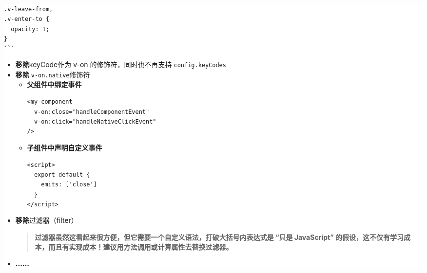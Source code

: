     .v-leave-from,
    .v-enter-to {
      opacity: 1;
    }
    ```
* **移除**keyCode作为 v-on 的修饰符，同时也不再支持 `config.keyCodes`
* **移除** `v-on.native`修饰符
  * **父组件中绑定事件**
    ```
    <my-component
      v-on:close="handleComponentEvent"
      v-on:click="handleNativeClickEvent"
    />
    ```
  * **子组件中声明自定义事件**
    ```
    <script>
      export default {
        emits: ['close']
      }
    </script>
    ```
* **移除**过滤器（filter）
  > **过滤器虽然这看起来很方便，但它需要一个自定义语法，打破大括号内表达式是 “只是 JavaScript” 的假设，这不仅有学习成本，而且有实现成本！建议用方法调用或计算属性去替换过滤器。**
  >
* **......**
